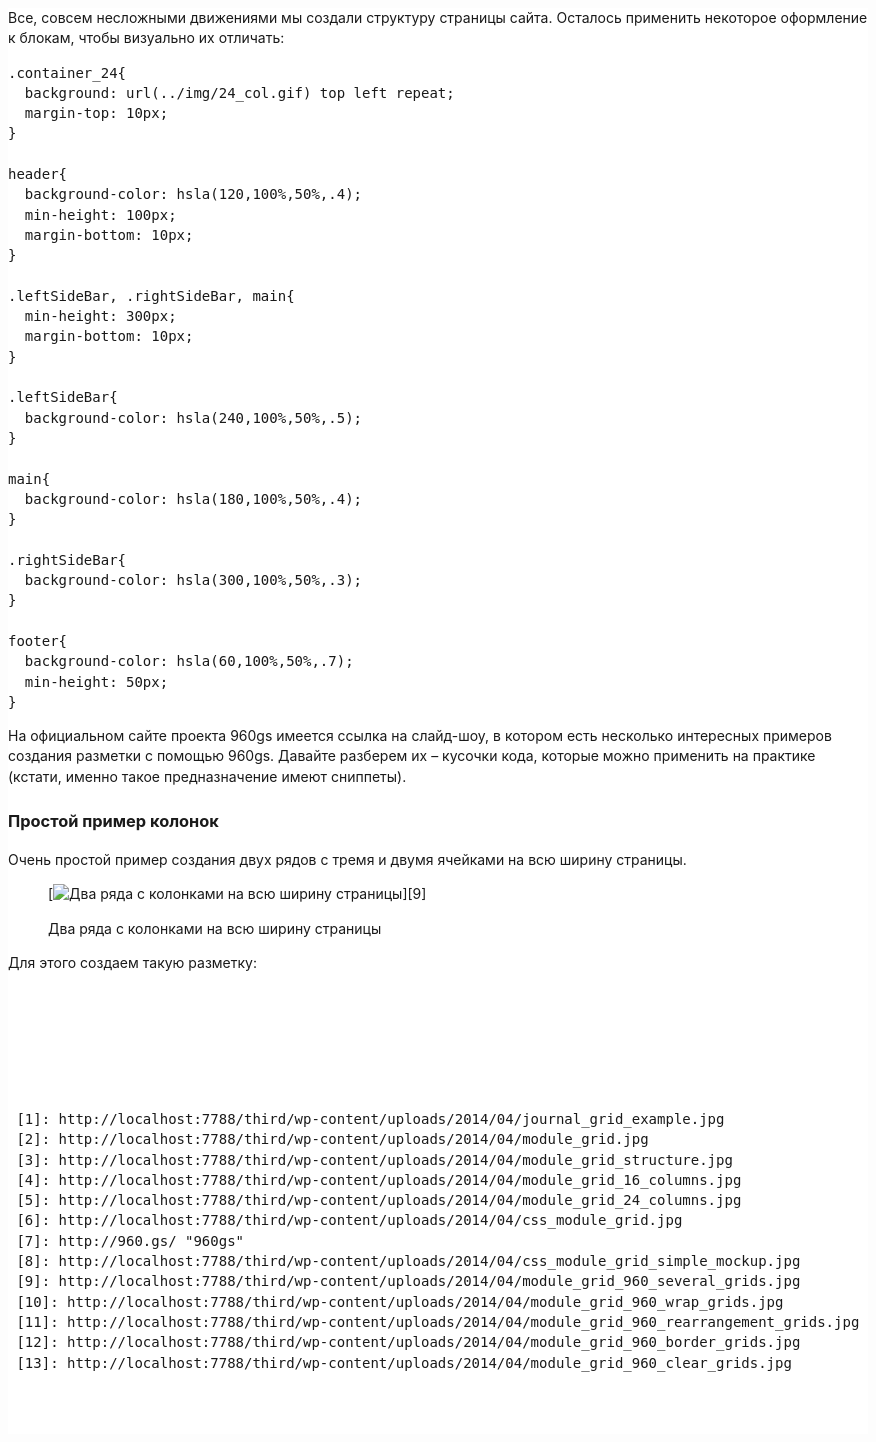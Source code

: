 
</pre>

Все, совсем несложными движениями мы создали структуру страницы сайта. Осталось применить некоторое оформление к блокам, чтобы визуально их отличать:

<pre>.container_24{
  background: url(../img/24_col.gif) top left repeat;
  margin-top: 10px;
}

header{
  background-color: hsla(120,100%,50%,.4);
  min-height: 100px;
  margin-bottom: 10px;
}

.leftSideBar, .rightSideBar, main{
  min-height: 300px;
  margin-bottom: 10px;
}

.leftSideBar{
  background-color: hsla(240,100%,50%,.5);
}

main{
  background-color: hsla(180,100%,50%,.4);
}

.rightSideBar{
  background-color: hsla(300,100%,50%,.3);
}

footer{
  background-color: hsla(60,100%,50%,.7);
  min-height: 50px;
}
</pre>

На официальном сайте проекта 960gs имеется ссылка на слайд-шоу, в котором есть несколько интересных примеров создания разметки с помощью 960gs. Давайте разберем их &#8211; кусочки кода, которые можно применить на практике (кстати, именно такое предназначение имеют сниппеты).

### Простой пример колонок

Очень простой пример создания двух рядов с тремя и двумя ячейками на всю ширину страницы.<figure id="attachment_1109" style="width: 600px;" class="wp-caption aligncenter">

[<img src="http://localhost:7788/third/wp-content/uploads/2014/04/module_grid_960_several_grids-600x206.jpg" alt="Два ряда с колонками на всю ширину страницы" width="600" height="206" class="size-medium wp-image-1109" />][9]<figcaption class="wp-caption-text">Два ряда с колонками на всю ширину страницы</figcaption></figure> 

Для этого создаем такую разметку:

<pre><div class="container_12">
  
  
  
  

 [1]: http://localhost:7788/third/wp-content/uploads/2014/04/journal_grid_example.jpg
 [2]: http://localhost:7788/third/wp-content/uploads/2014/04/module_grid.jpg
 [3]: http://localhost:7788/third/wp-content/uploads/2014/04/module_grid_structure.jpg
 [4]: http://localhost:7788/third/wp-content/uploads/2014/04/module_grid_16_columns.jpg
 [5]: http://localhost:7788/third/wp-content/uploads/2014/04/module_grid_24_columns.jpg
 [6]: http://localhost:7788/third/wp-content/uploads/2014/04/css_module_grid.jpg
 [7]: http://960.gs/ "960gs"
 [8]: http://localhost:7788/third/wp-content/uploads/2014/04/css_module_grid_simple_mockup.jpg
 [9]: http://localhost:7788/third/wp-content/uploads/2014/04/module_grid_960_several_grids.jpg
 [10]: http://localhost:7788/third/wp-content/uploads/2014/04/module_grid_960_wrap_grids.jpg
 [11]: http://localhost:7788/third/wp-content/uploads/2014/04/module_grid_960_rearrangement_grids.jpg
 [12]: http://localhost:7788/third/wp-content/uploads/2014/04/module_grid_960_border_grids.jpg
 [13]: http://localhost:7788/third/wp-content/uploads/2014/04/module_grid_960_clear_grids.jpg